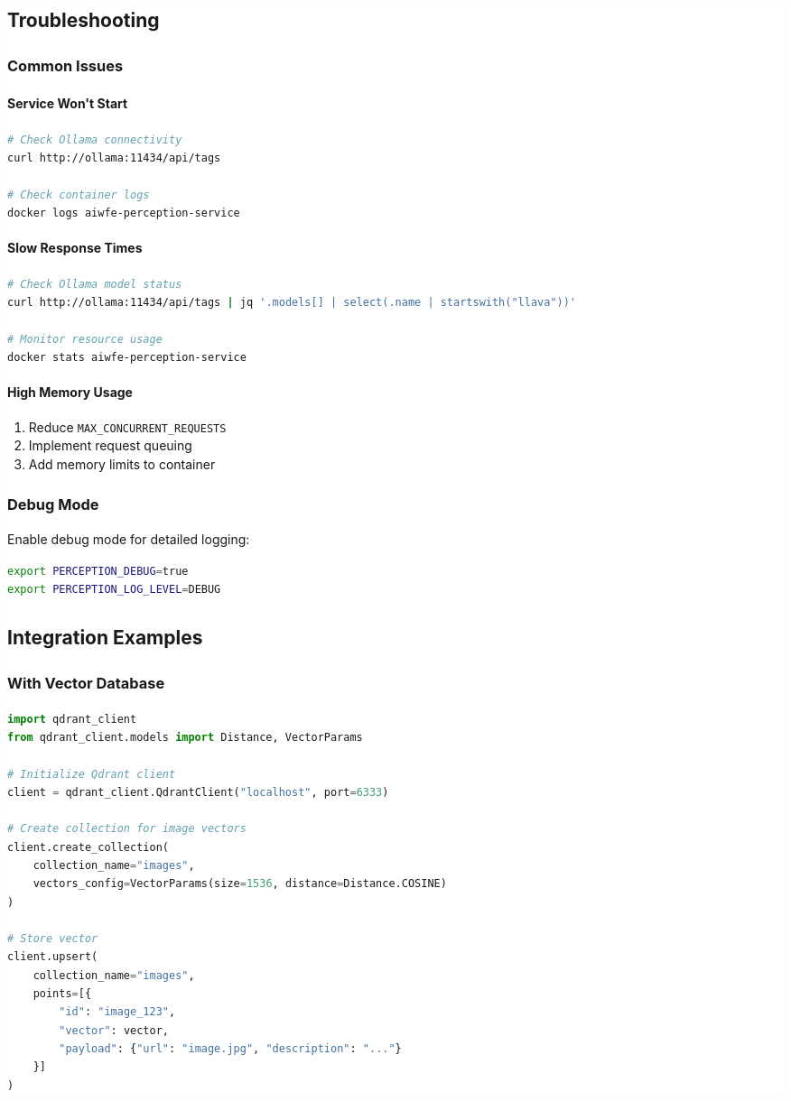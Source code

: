 ## Troubleshooting

### Common Issues

#### Service Won't Start

```bash
# Check Ollama connectivity
curl http://ollama:11434/api/tags

# Check container logs
docker logs aiwfe-perception-service
```

#### Slow Response Times

```bash
# Check Ollama model status
curl http://ollama:11434/api/tags | jq '.models[] | select(.name | startswith("llava"))'

# Monitor resource usage
docker stats aiwfe-perception-service
```

#### High Memory Usage

1. Reduce `MAX_CONCURRENT_REQUESTS`
2. Implement request queuing
3. Add memory limits to container

### Debug Mode

Enable debug mode for detailed logging:

```bash
export PERCEPTION_DEBUG=true
export PERCEPTION_LOG_LEVEL=DEBUG
```

## Integration Examples

### With Vector Database

```python
import qdrant_client
from qdrant_client.models import Distance, VectorParams

# Initialize Qdrant client
client = qdrant_client.QdrantClient("localhost", port=6333)

# Create collection for image vectors
client.create_collection(
    collection_name="images",
    vectors_config=VectorParams(size=1536, distance=Distance.COSINE)
)

# Store vector
client.upsert(
    collection_name="images",
    points=[{
        "id": "image_123",
        "vector": vector,
        "payload": {"url": "image.jpg", "description": "..."}
    }]
)
```